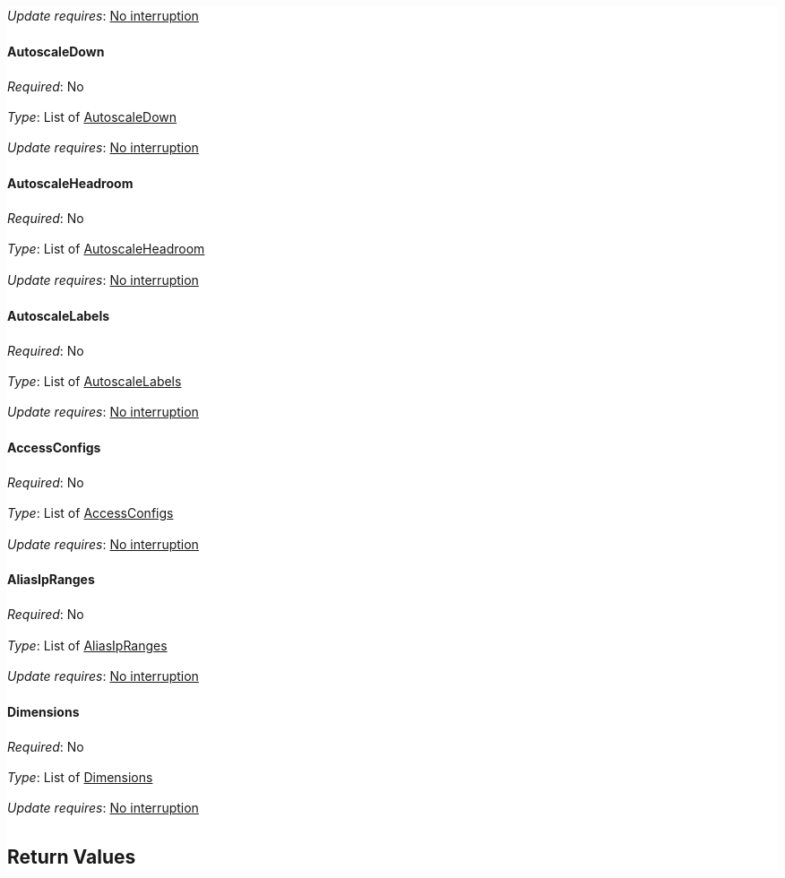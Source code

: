 _Update requires_: [No interruption](https://docs.aws.amazon.com/AWSCloudFormation/latest/UserGuide/using-cfn-updating-stacks-update-behaviors.html#update-no-interrupt)

#### AutoscaleDown

_Required_: No

_Type_: List of <a href="autoscaledown.md">AutoscaleDown</a>

_Update requires_: [No interruption](https://docs.aws.amazon.com/AWSCloudFormation/latest/UserGuide/using-cfn-updating-stacks-update-behaviors.html#update-no-interrupt)

#### AutoscaleHeadroom

_Required_: No

_Type_: List of <a href="autoscaleheadroom.md">AutoscaleHeadroom</a>

_Update requires_: [No interruption](https://docs.aws.amazon.com/AWSCloudFormation/latest/UserGuide/using-cfn-updating-stacks-update-behaviors.html#update-no-interrupt)

#### AutoscaleLabels

_Required_: No

_Type_: List of <a href="autoscalelabels.md">AutoscaleLabels</a>

_Update requires_: [No interruption](https://docs.aws.amazon.com/AWSCloudFormation/latest/UserGuide/using-cfn-updating-stacks-update-behaviors.html#update-no-interrupt)

#### AccessConfigs

_Required_: No

_Type_: List of <a href="accessconfigs.md">AccessConfigs</a>

_Update requires_: [No interruption](https://docs.aws.amazon.com/AWSCloudFormation/latest/UserGuide/using-cfn-updating-stacks-update-behaviors.html#update-no-interrupt)

#### AliasIpRanges

_Required_: No

_Type_: List of <a href="aliasipranges.md">AliasIpRanges</a>

_Update requires_: [No interruption](https://docs.aws.amazon.com/AWSCloudFormation/latest/UserGuide/using-cfn-updating-stacks-update-behaviors.html#update-no-interrupt)

#### Dimensions

_Required_: No

_Type_: List of <a href="dimensions.md">Dimensions</a>

_Update requires_: [No interruption](https://docs.aws.amazon.com/AWSCloudFormation/latest/UserGuide/using-cfn-updating-stacks-update-behaviors.html#update-no-interrupt)

## Return Values
